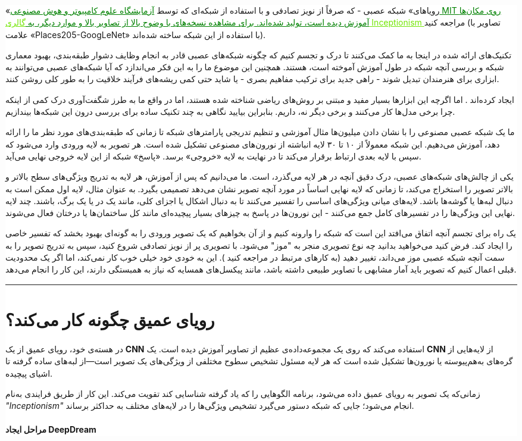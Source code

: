 «رویاهای» شبکه عصبی - که صرفاً از نویز تصادفی و با استفاده از شبکه‌ای که توسط <a href="https://www.um.ac.ir/" style="text-decoration:underline; color:green;" target="_blank">
آزمایشگاه علوم کامپیوتر و هوش مصنوعی MIT روی مکان‌ها آموزش دیده است، تولید شده‌اند. برای مشاهده نسخه‌های با وضوح بالا از تصاویر بالا و موارد دیگر، به
</a> 
<a href="https://www.um.ac.ir/" style="text-decoration:underline; color:rgba(114, 230, 5, 1);" target="_blank">
گالری Inceptionism
</a> مراجعه کنید  (تصاویر با علامت «Places205-GoogLeNet» با استفاده از این شبکه ساخته شده‌اند).
</div>

تکنیک‌های ارائه شده در اینجا به ما کمک می‌کنند تا درک و تجسم کنیم که چگونه شبکه‌های عصبی قادر به انجام وظایف دشوار طبقه‌بندی، بهبود معماری شبکه و بررسی آنچه شبکه در طول آموزش آموخته است، هستند. همچنین این موضوع ما را به این فکر می‌اندازد که آیا شبکه‌های عصبی می‌توانند به ابزاری برای هنرمندان تبدیل شوند - راهی جدید برای ترکیب مفاهیم بصری - یا شاید حتی کمی ریشه‌های فرآیند خلاقیت را به طور کلی روشن کنند.

 ایجاد کرده‌اند . اما اگرچه این ابزارها بسیار مفید و مبتنی بر روش‌های ریاضی شناخته شده هستند، اما در واقع ما به طرز شگفت‌آوری درک کمی از اینکه چرا برخی مدل‌ها کار می‌کنند و برخی دیگر نه، داریم. بنابراین بیایید نگاهی به چند تکنیک ساده برای بررسی درون این شبکه‌ها بیندازیم.

ما یک شبکه عصبی مصنوعی را با نشان دادن میلیون‌ها مثال آموزشی و تنظیم تدریجی پارامترهای شبکه تا زمانی که طبقه‌بندی‌های مورد نظر ما را ارائه دهد، آموزش می‌دهیم. این شبکه معمولاً از ۱۰ تا ۳۰ لایه انباشته از نورون‌های مصنوعی تشکیل شده است. هر تصویر به لایه ورودی وارد می‌شود که سپس با لایه بعدی ارتباط برقرار می‌کند تا در نهایت به لایه «خروجی» برسد. «پاسخ» شبکه از این لایه خروجی نهایی می‌آید.

یکی از چالش‌های شبکه‌های عصبی، درک دقیق آنچه در هر لایه می‌گذرد، است. ما می‌دانیم که پس از آموزش، هر لایه به تدریج ویژگی‌های سطح بالاتر و بالاتر تصویر را استخراج می‌کند، تا زمانی که لایه نهایی اساساً در مورد آنچه تصویر نشان می‌دهد تصمیمی بگیرد. به عنوان مثال، لایه اول ممکن است به دنبال لبه‌ها یا گوشه‌ها باشد. لایه‌های میانی ویژگی‌های اساسی را تفسیر می‌کنند تا به دنبال اشکال یا اجزای کلی، مانند یک در یا یک برگ، باشند. چند لایه نهایی این ویژگی‌ها را در تفسیرهای کامل جمع می‌کنند - این نورون‌ها در پاسخ به چیزهای بسیار پیچیده‌ای مانند کل ساختمان‌ها یا درختان فعال می‌شوند.

یک راه برای تجسم آنچه اتفاق می‌افتد این است که شبکه را وارونه کنیم و از آن بخواهیم که یک تصویر ورودی را به گونه‌ای بهبود بخشد که تفسیر خاصی را ایجاد کند. فرض کنید می‌خواهید بدانید چه نوع تصویری منجر به "موز" می‌شود. با تصویری پر از نویز تصادفی شروع کنید، سپس به تدریج تصویر را به سمت آنچه شبکه عصبی موز می‌داند، تغییر دهید (به کارهای مرتبط در  مراجعه کنید ). این به خودی خود خیلی خوب کار نمی‌کند، اما اگر یک محدودیت قبلی اعمال کنیم که تصویر باید آمار مشابهی با تصاویر طبیعی داشته باشد، مانند پیکسل‌های همسایه که نیاز به همبستگی دارند، این کار را انجام می‌دهد.

---

# رویای عمیق چگونه کار می‌کند؟

در هسته‌ی خود، رویای عمیق از یک **CNN** استفاده می‌کند که روی یک مجموعه‌داده‌ی عظیم از تصاویر آموزش دیده است. یک **CNN** از لایه‌هایی از گره‌های به‌هم‌پیوسته یا نورون‌ها تشکیل شده است که هر لایه مسئول تشخیص سطوح مختلفی از ویژگی‌های یک تصویر است—از لبه‌های ساده گرفته تا اشیای پیچیده.

زمانی‌که یک تصویر به رویای عمیق داده می‌شود، برنامه الگوهایی را که یاد گرفته شناسایی کند تقویت می‌کند. این کار از طریق فرایندی به‌نام *"Inceptionism"* انجام می‌شود؛ جایی که شبکه دستور می‌گیرد تشخیص ویژگی‌ها را در لایه‌های مختلف به حداکثر برساند.

#### مراحل ایجاد DeepDream
